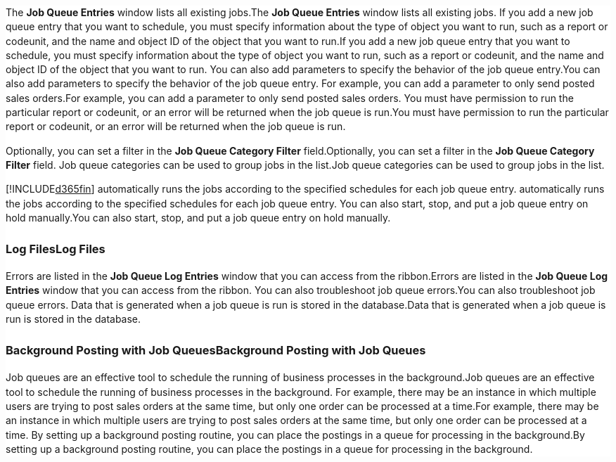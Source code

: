 <span data-ttu-id="8c7e2-110">The **Job Queue Entries** window lists all existing jobs.</span><span class="sxs-lookup"><span data-stu-id="8c7e2-110">The **Job Queue Entries** window lists all existing jobs.</span></span> <span data-ttu-id="8c7e2-111">If you add a new job queue entry that you want to schedule, you must specify information about the type of object you want to run, such as a report or codeunit, and the name and object ID of the object that you want to run.</span><span class="sxs-lookup"><span data-stu-id="8c7e2-111">If you add a new job queue entry that you want to schedule, you must specify information about the type of object you want to run, such as a report or codeunit, and the name and object ID of the object that you want to run.</span></span> <span data-ttu-id="8c7e2-112">You can also add parameters to specify the behavior of the job queue entry.</span><span class="sxs-lookup"><span data-stu-id="8c7e2-112">You can also add parameters to specify the behavior of the job queue entry.</span></span> <span data-ttu-id="8c7e2-113">For example, you can add a parameter to only send posted sales orders.</span><span class="sxs-lookup"><span data-stu-id="8c7e2-113">For example, you can add a parameter to only send posted sales orders.</span></span> <span data-ttu-id="8c7e2-114">You must have permission to run the particular report or codeunit, or an error will be returned when the job queue is run.</span><span class="sxs-lookup"><span data-stu-id="8c7e2-114">You must have permission to run the particular report or codeunit, or an error will be returned when the job queue is run.</span></span>  

<span data-ttu-id="8c7e2-115">Optionally, you can set a filter in the **Job Queue Category Filter** field.</span><span class="sxs-lookup"><span data-stu-id="8c7e2-115">Optionally, you can set a filter in the **Job Queue Category Filter** field.</span></span> <span data-ttu-id="8c7e2-116">Job queue categories can be used to group jobs in the list.</span><span class="sxs-lookup"><span data-stu-id="8c7e2-116">Job queue categories can be used to group jobs in the list.</span></span>

[!INCLUDE[d365fin](includes/d365fin_md.md)]<span data-ttu-id="8c7e2-117"> automatically runs the jobs according to the specified schedules for each job queue entry.</span><span class="sxs-lookup"><span data-stu-id="8c7e2-117"> automatically runs the jobs according to the specified schedules for each job queue entry.</span></span> <span data-ttu-id="8c7e2-118">You can also start, stop, and put a job queue entry on hold manually.</span><span class="sxs-lookup"><span data-stu-id="8c7e2-118">You can also start, stop, and put a job queue entry on hold manually.</span></span>

### <a name="log-files"></a><span data-ttu-id="8c7e2-119">Log Files</span><span class="sxs-lookup"><span data-stu-id="8c7e2-119">Log Files</span></span>
<span data-ttu-id="8c7e2-120">Errors are listed in the **Job Queue Log Entries** window that you can access from the ribbon.</span><span class="sxs-lookup"><span data-stu-id="8c7e2-120">Errors are listed in the **Job Queue Log Entries** window that you can access from the ribbon.</span></span> <span data-ttu-id="8c7e2-121">You can also troubleshoot job queue errors.</span><span class="sxs-lookup"><span data-stu-id="8c7e2-121">You can also troubleshoot job queue errors.</span></span> <span data-ttu-id="8c7e2-122">Data that is generated when a job queue is run is stored in the database.</span><span class="sxs-lookup"><span data-stu-id="8c7e2-122">Data that is generated when a job queue is run is stored in the database.</span></span>  

### <a name="background-posting-with-job-queues"></a><span data-ttu-id="8c7e2-123">Background Posting with Job Queues</span><span class="sxs-lookup"><span data-stu-id="8c7e2-123">Background Posting with Job Queues</span></span>
<span data-ttu-id="8c7e2-124">Job queues are an effective tool to schedule the running of business processes in the background.</span><span class="sxs-lookup"><span data-stu-id="8c7e2-124">Job queues are an effective tool to schedule the running of business processes in the background.</span></span> <span data-ttu-id="8c7e2-125">For example, there may be an instance in which multiple users are trying to post sales orders at the same time, but only one order can be processed at a time.</span><span class="sxs-lookup"><span data-stu-id="8c7e2-125">For example, there may be an instance in which multiple users are trying to post sales orders at the same time, but only one order can be processed at a time.</span></span> <span data-ttu-id="8c7e2-126">By setting up a background posting routine, you can place the postings in a queue for processing in the background.</span><span class="sxs-lookup"><span data-stu-id="8c7e2-126">By setting up a background posting routine, you can place the postings in a queue for processing in the background.</span></span>  
